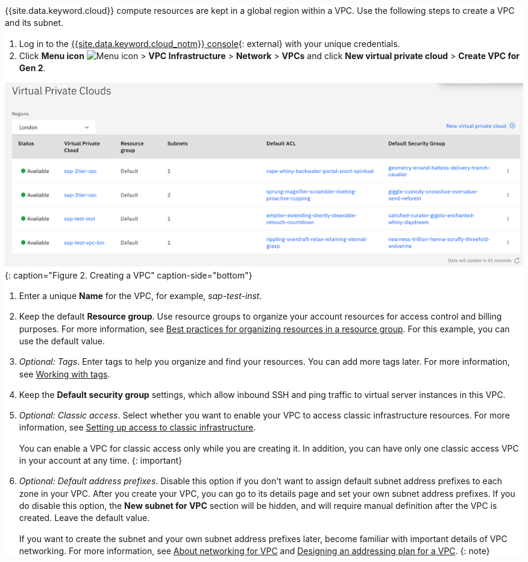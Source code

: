 {{site.data.keyword.cloud}} compute resources are kept in a global region within a VPC. Use the following steps to create a VPC and its subnet.

1. Log in to the [{{site.data.keyword.cloud_notm}} console](https://cloud.ibm.com){: external} with your unique credentials.
1. Click **Menu icon** ![Menu icon](../../icons/icon_hamburger.svg) > **VPC Infrastructure** > **Network** > **VPCs** and click **New virtual private cloud** > **Create VPC for Gen 2**.

![Figure 2. Creating a VPC](/images/quickstudy-intel-vs-gen2-image6.png "Creating a VPC"){: caption="Figure 2. Creating a VPC" caption-side="bottom"}

1. Enter a unique **Name** for the VPC, for example, *sap-test-inst*.
1. Keep the default **Resource group**. Use resource groups to organize your account resources for access control and billing purposes. For more information, see [Best practices for organizing resources in a resource group](/docs/account?topic=account-account_setup). For this example, you can use the default value.
1. _Optional: Tags_. Enter tags to help you organize and find your resources. You can add more tags later. For more information, see [Working with tags](/docs/account?topic=account-tag).
1. Keep the **Default security group** settings, which allow inbound SSH and ping traffic to virtual server instances in this VPC.
1. _Optional: Classic access_. Select whether you want to enable your VPC to access classic infrastructure resources. For more information, see [Setting up access to classic infrastructure](/docs/vpc?topic=vpc-setting-up-access-to-classic-infrastructure).

    You can enable a VPC for classic access only while you are creating it. In addition, you can have only one classic access VPC in your account at any time.
    {: important}

1. _Optional: Default address prefixes_. Disable this option if you don't want to assign default subnet address prefixes to each zone in your VPC. After you create your VPC, you can go to its details page and set your own subnet address prefixes. If you do disable this option, the **New subnet for VPC** section will be hidden, and will require manual definition after the VPC is created. Leave the default value.

    If you want to create the subnet and your own subnet address prefixes later, become familiar with important details of VPC networking. For more information, see [About networking for VPC](/docs/vpc?topic=vpc-about-networking-for-vpc) and [Designing an addressing plan for a VPC](/docs/vpc?topic=vpc-vpc-addressing-plan-design).
    {: note}
